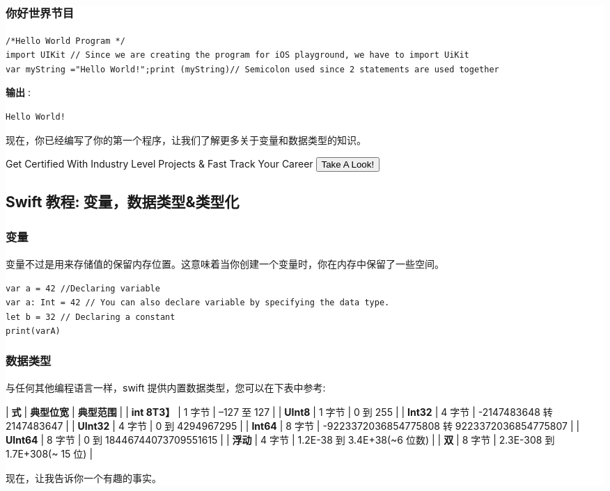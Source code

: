 ### **你好世界节目**

```
/*Hello World Program */
import UIKit // Since we are creating the program for iOS playground, we have to import UiKit
var myString ="Hello World!";print (myString)// Semicolon used since 2 statements are used together

```

**输出** :

```
Hello World!
```

现在，你已经编写了你的第一个程序，让我们了解更多关于变量和数据类型的知识。

Get Certified With Industry Level Projects & Fast Track Your Career [<button>Take A Look!</button>](https://www.edureka.co/ios-development)

## **Swift 教程:** **变量，数据类型&类型化**

### **变量**

变量不过是用来存储值的保留内存位置。这意味着当你创建一个变量时，你在内存中保留了一些空间。

```
var a = 42 //Declaring variable
var a: Int = 42 // You can also declare variable by specifying the data type.
let b = 32 // Declaring a constant
print(varA)

```

### **数据类型**

与任何其他编程语言一样，swift 提供内置数据类型，您可以在下表中参考:

| **式** | **典型位宽** | **典型范围** |
| **int 8T3】** | 1 字节 | –127 至 127 |
| **UInt8** | 1 字节 | 0 到 255 |
| **Int32** | 4 字节 | -2147483648 转 2147483647 |
| **UInt32** | 4 字节 | 0 到 4294967295 |
| **Int64** | 8 字节 | -9223372036854775808 转 9223372036854775807 |
| **UInt64** | 8 字节 | 0 到 18446744073709551615 |
| **浮动** | 4 字节 | 1.2E-38 到 3.4E+38(~6 位数) |
| **双** | 8 字节 | 2.3E-308 到 1.7E+308(~ 15 位) |

现在，让我告诉你一个有趣的事实。
